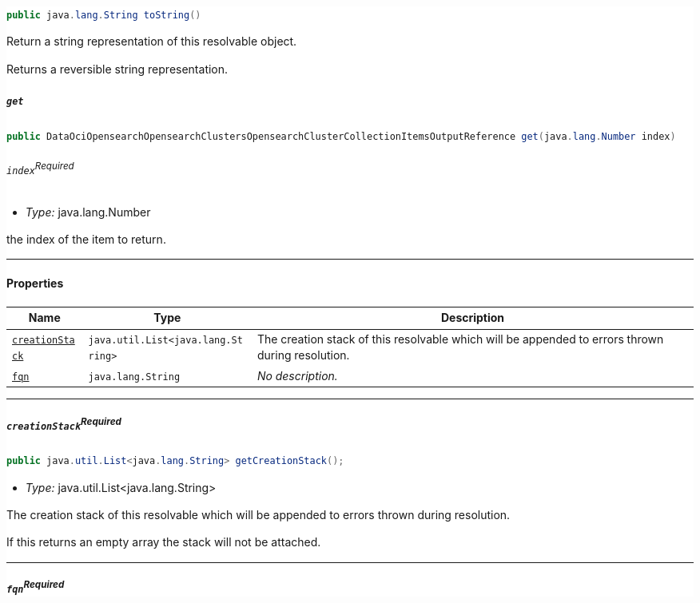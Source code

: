 ```java
public java.lang.String toString()
```

Return a string representation of this resolvable object.

Returns a reversible string representation.

##### `get` <a name="get" id="rhizo-co-terraform-provider-oci.dataOciOpensearchOpensearchClusters.DataOciOpensearchOpensearchClustersOpensearchClusterCollectionItemsList.get"></a>

```java
public DataOciOpensearchOpensearchClustersOpensearchClusterCollectionItemsOutputReference get(java.lang.Number index)
```

###### `index`<sup>Required</sup> <a name="index" id="rhizo-co-terraform-provider-oci.dataOciOpensearchOpensearchClusters.DataOciOpensearchOpensearchClustersOpensearchClusterCollectionItemsList.get.parameter.index"></a>

- *Type:* java.lang.Number

the index of the item to return.

---


#### Properties <a name="Properties" id="Properties"></a>

| **Name** | **Type** | **Description** |
| --- | --- | --- |
| <code><a href="#rhizo-co-terraform-provider-oci.dataOciOpensearchOpensearchClusters.DataOciOpensearchOpensearchClustersOpensearchClusterCollectionItemsList.property.creationStack">creationStack</a></code> | <code>java.util.List<java.lang.String></code> | The creation stack of this resolvable which will be appended to errors thrown during resolution. |
| <code><a href="#rhizo-co-terraform-provider-oci.dataOciOpensearchOpensearchClusters.DataOciOpensearchOpensearchClustersOpensearchClusterCollectionItemsList.property.fqn">fqn</a></code> | <code>java.lang.String</code> | *No description.* |

---

##### `creationStack`<sup>Required</sup> <a name="creationStack" id="rhizo-co-terraform-provider-oci.dataOciOpensearchOpensearchClusters.DataOciOpensearchOpensearchClustersOpensearchClusterCollectionItemsList.property.creationStack"></a>

```java
public java.util.List<java.lang.String> getCreationStack();
```

- *Type:* java.util.List<java.lang.String>

The creation stack of this resolvable which will be appended to errors thrown during resolution.

If this returns an empty array the stack will not be attached.

---

##### `fqn`<sup>Required</sup> <a name="fqn" id="rhizo-co-terraform-provider-oci.dataOciOpensearchOpensearchClusters.DataOciOpensearchOpensearchClustersOpensearchClusterCollectionItemsList.property.fqn"></a>
